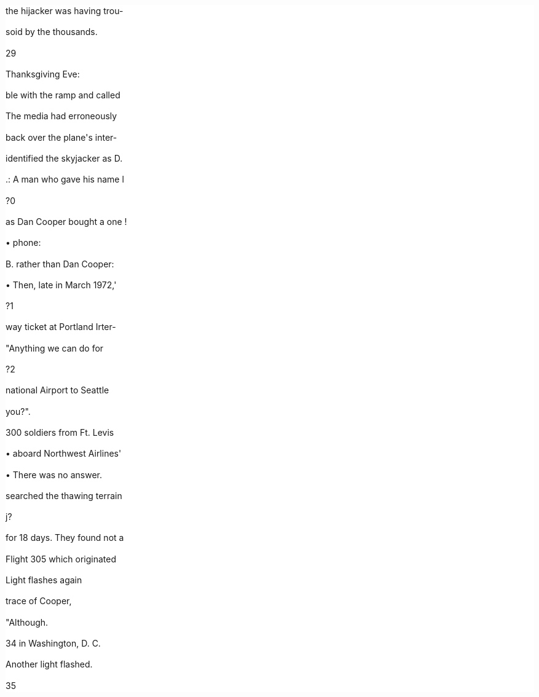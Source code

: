 the hijacker was having trou-

soid by the thousands.

29

Thanksgiving Eve:

ble with the ramp and called

The media had erroneously

back over the plane's inter-

identified the skyjacker as D.

.: A man who gave his name l

?0

as Dan Cooper bought a one !

• phone:

B. rather than Dan Cooper:

• Then, late in March 1972,'

?1

way ticket at Portland Irter-

"Anything we can do for

?2

national Airport to Seattle

you?".

300 soldiers from Ft. Levis

• aboard Northwest Airlines'

• There was no answer.

searched the thawing terrain

j?

for 18 days. They found not a

Flight 305 which originated

Light flashes again

trace of Cooper,

"Although.

34 in Washington, D. C.

Another light flashed.

35

